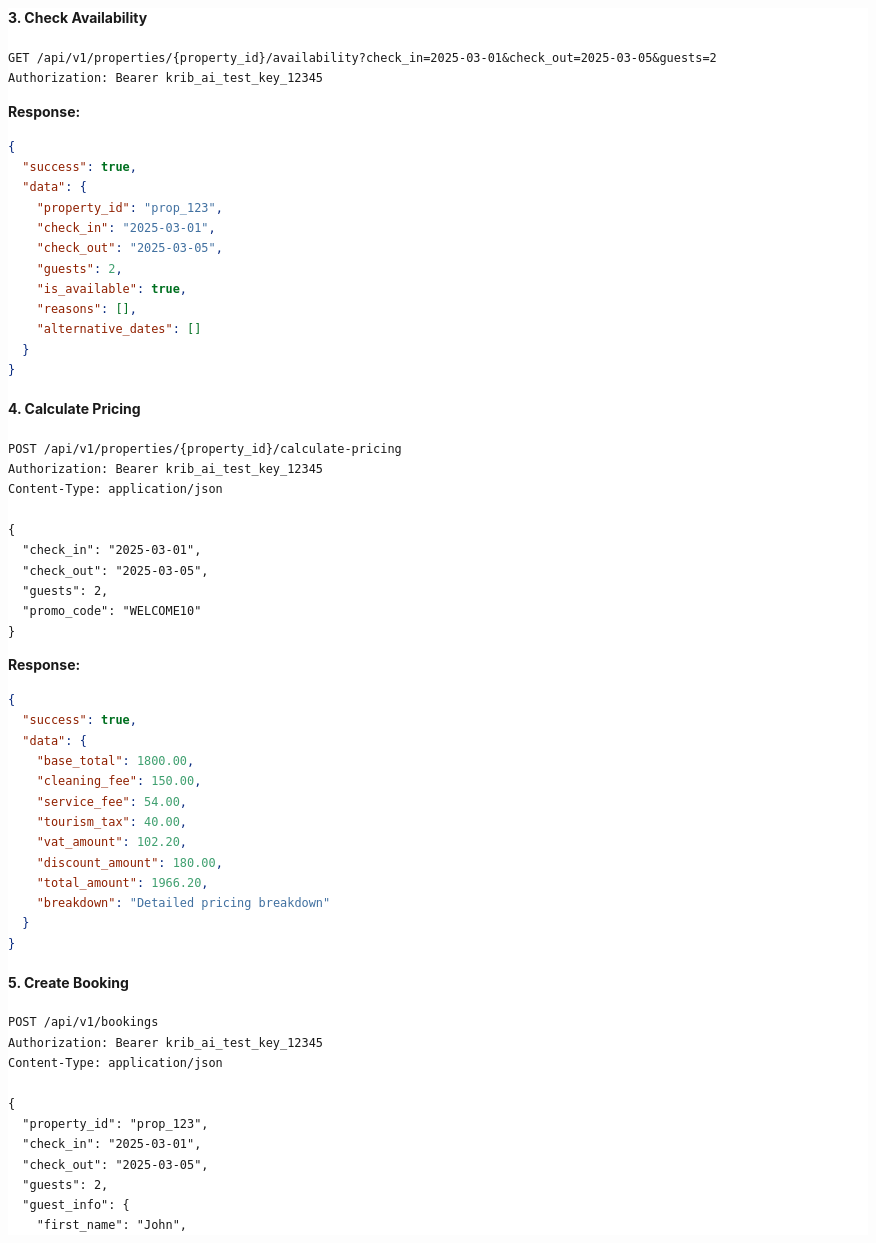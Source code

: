 #### **3. Check Availability**
```http
GET /api/v1/properties/{property_id}/availability?check_in=2025-03-01&check_out=2025-03-05&guests=2
Authorization: Bearer krib_ai_test_key_12345
```

**Response:**
```json
{
  "success": true,
  "data": {
    "property_id": "prop_123",
    "check_in": "2025-03-01",
    "check_out": "2025-03-05",
    "guests": 2,
    "is_available": true,
    "reasons": [],
    "alternative_dates": []
  }
}
```

#### **4. Calculate Pricing**
```http
POST /api/v1/properties/{property_id}/calculate-pricing
Authorization: Bearer krib_ai_test_key_12345
Content-Type: application/json

{
  "check_in": "2025-03-01",
  "check_out": "2025-03-05",
  "guests": 2,
  "promo_code": "WELCOME10"
}
```

**Response:**
```json
{
  "success": true,
  "data": {
    "base_total": 1800.00,
    "cleaning_fee": 150.00,
    "service_fee": 54.00,
    "tourism_tax": 40.00,
    "vat_amount": 102.20,
    "discount_amount": 180.00,
    "total_amount": 1966.20,
    "breakdown": "Detailed pricing breakdown"
  }
}
```

#### **5. Create Booking**
```http
POST /api/v1/bookings
Authorization: Bearer krib_ai_test_key_12345
Content-Type: application/json

{
  "property_id": "prop_123",
  "check_in": "2025-03-01",
  "check_out": "2025-03-05", 
  "guests": 2,
  "guest_info": {
    "first_name": "John",
```